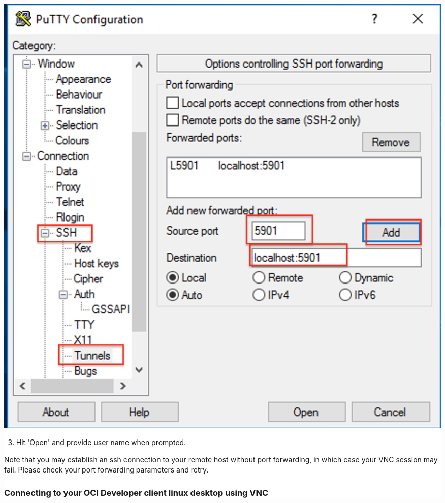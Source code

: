  ![](./images/appendix/tunnel3.png " ")

3. Hit 'Open' and provide user name when prompted. 

Note that you may establish an ssh connection to your remote host without port forwarding, in which case your VNC session may fail. Please check your port forwarding parameters and retry.

###  **Connecting to your OCI Developer client linux desktop using VNC**
